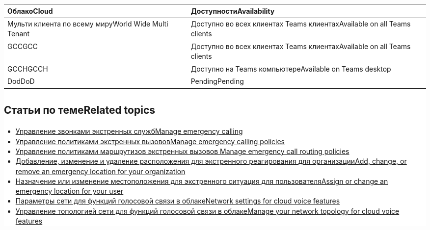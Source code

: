 | <span data-ttu-id="c35d5-254">Облако</span><span class="sxs-lookup"><span data-stu-id="c35d5-254">Cloud</span></span> | <span data-ttu-id="c35d5-255">Доступности</span><span class="sxs-lookup"><span data-stu-id="c35d5-255">Availability</span></span> |
| :------------|:-------|
| <span data-ttu-id="c35d5-256">Мульти клиента по всему миру</span><span class="sxs-lookup"><span data-stu-id="c35d5-256">World Wide Multi Tenant</span></span> | <span data-ttu-id="c35d5-257">Доступно во всех клиентах Teams клиентах</span><span class="sxs-lookup"><span data-stu-id="c35d5-257">Available on all Teams clients</span></span> |
| <span data-ttu-id="c35d5-258">GCC</span><span class="sxs-lookup"><span data-stu-id="c35d5-258">GCC</span></span> | <span data-ttu-id="c35d5-259">Доступно во всех клиентах Teams клиентах</span><span class="sxs-lookup"><span data-stu-id="c35d5-259">Available on all Teams clients</span></span> |
| <span data-ttu-id="c35d5-260">GCCH</span><span class="sxs-lookup"><span data-stu-id="c35d5-260">GCCH</span></span> | <span data-ttu-id="c35d5-261">Доступно на Teams компьютере</span><span class="sxs-lookup"><span data-stu-id="c35d5-261">Available on Teams desktop</span></span> |
| <span data-ttu-id="c35d5-262">Dod</span><span class="sxs-lookup"><span data-stu-id="c35d5-262">DoD</span></span> | <span data-ttu-id="c35d5-263">Pending</span><span class="sxs-lookup"><span data-stu-id="c35d5-263">Pending</span></span> |

 ## <a name="related-topics"></a><span data-ttu-id="c35d5-264">Статьи по теме</span><span class="sxs-lookup"><span data-stu-id="c35d5-264">Related topics</span></span>

- [<span data-ttu-id="c35d5-265">Управление звонками экстренных служб</span><span class="sxs-lookup"><span data-stu-id="c35d5-265">Manage emergency calling</span></span>](what-are-emergency-locations-addresses-and-call-routing.md)
- [<span data-ttu-id="c35d5-266">Управление политиками экстренных вызовов</span><span class="sxs-lookup"><span data-stu-id="c35d5-266">Manage emergency calling policies</span></span>](manage-emergency-calling-policies.md)
- [<span data-ttu-id="c35d5-267">Управление политиками маршрутизов экстренных вызовов </span><span class="sxs-lookup"><span data-stu-id="c35d5-267">Manage emergency call routing policies </span></span>](manage-emergency-call-routing-policies.md)
- [<span data-ttu-id="c35d5-268">Добавление, изменение и удаление расположения для экстренного реагирования для организации</span><span class="sxs-lookup"><span data-stu-id="c35d5-268">Add, change, or remove an emergency location for your organization</span></span>](add-change-remove-emergency-location-organization.md)
- [<span data-ttu-id="c35d5-269">Назначение или изменение местоположения для экстренного ситуация для пользователя</span><span class="sxs-lookup"><span data-stu-id="c35d5-269">Assign or change an emergency location for your user</span></span>](assign-change-emergency-location-user.md)
- [<span data-ttu-id="c35d5-270">Параметры сети для функций голосовой связи в облаке</span><span class="sxs-lookup"><span data-stu-id="c35d5-270">Network settings for cloud voice features</span></span>](cloud-voice-network-settings.md)
- [<span data-ttu-id="c35d5-271">Управление топологией сети для функций голосовой связи в облаке</span><span class="sxs-lookup"><span data-stu-id="c35d5-271">Manage your network topology for cloud voice features</span></span>](manage-your-network-topology.md)
